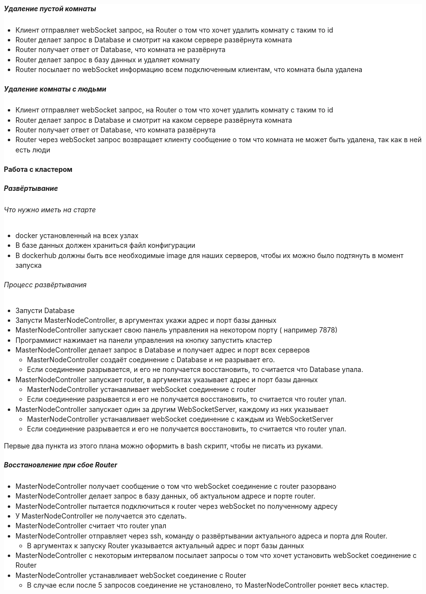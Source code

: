 ##### Удаление пустой комнаты 
- Клиент отправляет webSocket запрос, на Router о том что хочет удалить комнату с таким то id
- Router делает запрос в Database и смотрит на каком сервере развёрнута комната
- Router получает ответ от Database, что комната не развёрнута
- Router делает запрос в базу данных и удаляет комнату
- Router посылает по webSocket информацию всем подключенным клиентам, что комната была удалена

##### Удаление комнаты с людьми 
- Клиент отправляет webSocket запрос, на Router о том что хочет удалить комнату с таким то id
- Router делает запрос в Database и смотрит на каком сервере развёрнута комната
- Router получает ответ от Database, что комната развёрнута
- Router через webSocket запрос возвращает клиенту сообщение о том что комната не может быть удалена, так как в ней есть люди

#### Работа с кластером


##### Развёртывание
###### Что нужно иметь на старте
- docker установленный на всех узлах
- В базе данных должен храниться файл конфигурации
- В dockerhub должны быть все необходимые image для наших серверов, чтобы их можно было подтянуть в момент запуска

###### Процесс развёртывания
- Запусти Database
- Запусти MasterNodeController, в аргументах укажи адрес и порт базы данных
- MasterNodeController запускает свою панель управления на некотором порту ( например 7878)
- Программист нажимает на панели управления на кнопку запустить кластер 
- MasterNodeController делает запрос в Database и получает адрес и порт всех серверов
	- MasterNodeController создаёт соединение с Database и не разрывает его. 
	- Если соединение разрывается, и его не получается восстановить, то считается что Database упала.
- MasterNodeController запускает router, в аргументах указывает адрес и порт базы данных
	- MasterNodeController устанавливает webSocket соединение с router
	- Если соединение разрывается и его не получается восстановить, то считается что router упал.
- MasterNodeController запускает один за другим WebSocketServer, каждому из них указывает 
	- MasterNodeController устанавливает webSocket соединение с каждым из WebSocketServer
	- Если соединение разрывается и его не получается восстановить, то считается что router упал.

Первые два пункта из этого плана можно оформить в bash скрипт, чтобы не писать из руками.


##### Восстановление при сбое Router
- MasterNodeController получает сообщение о том что webSocket соединение с router разорвано
- MasterNodeController делает запрос в базу данных, об актуальном адресе и порте router.
- MasterNodeController пытается подключиться к router через webSocket по полученному адресу
- У MasterNodeController не получается это сделать. 
- MasterNodeController считает что router упал
- MasterNodeController отправляет через ssh, команду о развёртывании актуального адреса и порта для Router. 
	- В аргументах к запуску Router указывается актуальный адрес и порт базы данных
- MasterNodeController с некоторым интервалом посылает запросы о том что хочет установить webSocket соединение с Router
- MasterNodeController устанавливает webSocket соединение с Router
	- В случае если после 5 запросов соединение не установлено, то MasterNodeController роняет весь кластер.

